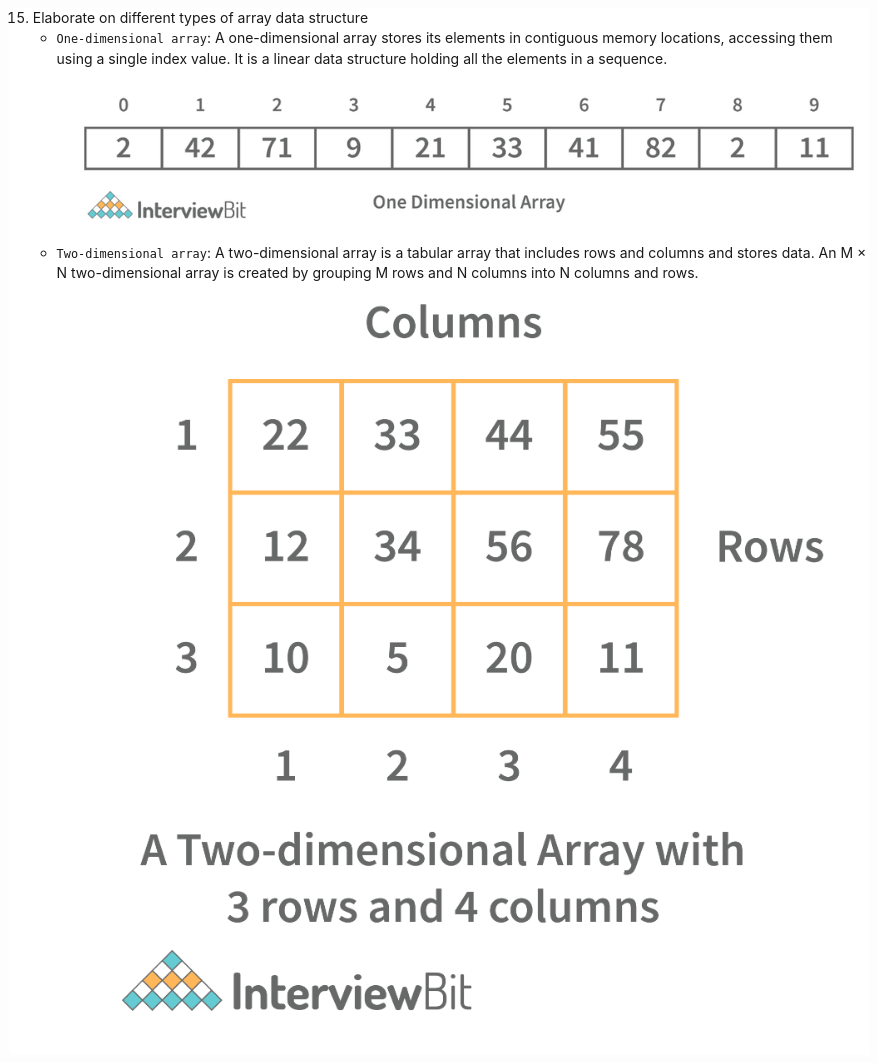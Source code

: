 15. Elaborate on different types of array data structure
    + `One-dimensional array`: A one-dimensional array stores its elements in contiguous memory locations, accessing them using a single index value. It is a linear data structure holding all the elements in a sequence.
      ![one dimensional array](../images/data-structures/1d_array.png)
    + `Two-dimensional array`: A two-dimensional array is a tabular array that includes rows and columns and stores data. An M × N two-dimensional array is created by grouping M rows and N columns into N columns and rows.
      ![two dimensional array](../images/data-structures/2d_array.png)